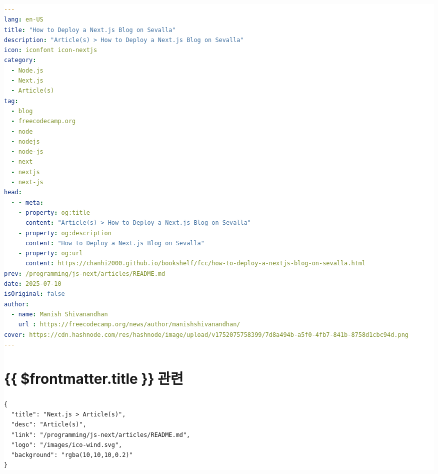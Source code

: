 ```yaml
---
lang: en-US
title: "How to Deploy a Next.js Blog on Sevalla"
description: "Article(s) > How to Deploy a Next.js Blog on Sevalla"
icon: iconfont icon-nextjs
category:
  - Node.js
  - Next.js
  - Article(s)
tag:
  - blog
  - freecodecamp.org
  - node
  - nodejs
  - node-js
  - next
  - nextjs
  - next-js
head:
  - - meta:
    - property: og:title
      content: "Article(s) > How to Deploy a Next.js Blog on Sevalla"
    - property: og:description
      content: "How to Deploy a Next.js Blog on Sevalla"
    - property: og:url
      content: https://chanhi2000.github.io/bookshelf/fcc/how-to-deploy-a-nextjs-blog-on-sevalla.html
prev: /programming/js-next/articles/README.md
date: 2025-07-10
isOriginal: false
author:
  - name: Manish Shivanandhan
    url : https://freecodecamp.org/news/author/manishshivanandhan/
cover: https://cdn.hashnode.com/res/hashnode/image/upload/v1752075758399/7d8a494b-a5f0-4fb7-841b-8758d1cbc94d.png
---
```


# {{ $frontmatter.title }} 관련

```component VPCard
{
  "title": "Next.js > Article(s)",
  "desc": "Article(s)",
  "link": "/programming/js-next/articles/README.md",
  "logo": "/images/ico-wind.svg",
  "background": "rgba(10,10,10,0.2)"
}
```
